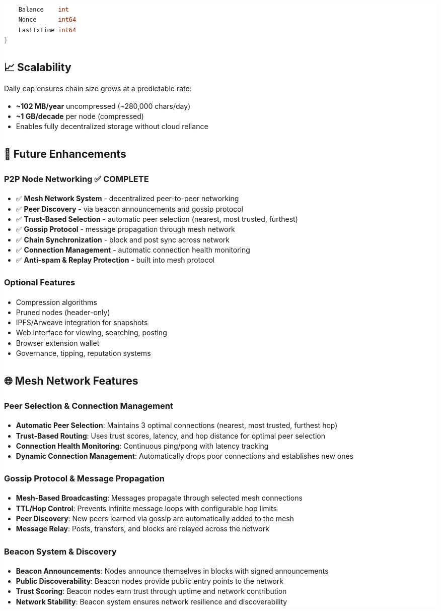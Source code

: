 ```go
    Balance    int
    Nonce      int64
    LastTxTime int64
}
```

## 📈 Scalability

Daily cap ensures chain size grows at a predictable rate:
- **~102 MB/year** uncompressed (~280,000 chars/day)
- **~1 GB/decade** per node (compressed)
- Enables fully decentralized storage without cloud reliance

## 🔮 Future Enhancements

### P2P Node Networking ✅ **COMPLETE**
- ✅ **Mesh Network System** - decentralized peer-to-peer networking
- ✅ **Peer Discovery** - via beacon announcements and gossip protocol
- ✅ **Trust-Based Selection** - automatic peer selection (nearest, most trusted, furthest)
- ✅ **Gossip Protocol** - message propagation through mesh network
- ✅ **Chain Synchronization** - block and post sync across network
- ✅ **Connection Management** - automatic connection health monitoring
- ✅ **Anti-spam & Replay Protection** - built into mesh protocol

### Optional Features
- Compression algorithms
- Pruned nodes (header-only)
- IPFS/Arweave integration for snapshots
- Web interface for viewing, searching, posting
- Browser extension wallet
- Governance, tipping, reputation systems

## 🌐 Mesh Network Features

### Peer Selection & Connection Management
- **Automatic Peer Selection**: Maintains 3 optimal connections (nearest, most trusted, furthest hop)
- **Trust-Based Routing**: Uses trust scores, latency, and hop distance for optimal peer selection
- **Connection Health Monitoring**: Continuous ping/pong with latency tracking
- **Dynamic Connection Management**: Automatically drops poor connections and establishes new ones

### Gossip Protocol & Message Propagation
- **Mesh-Based Broadcasting**: Messages propagate through selected mesh connections
- **TTL/Hop Control**: Prevents infinite message loops with configurable hop limits
- **Peer Discovery**: New peers learned via gossip are automatically added to the mesh
- **Message Relay**: Posts, transfers, and blocks are relayed across the network

### Beacon System & Discovery
- **Beacon Announcements**: Nodes announce themselves in blocks with signed announcements
- **Public Discoverability**: Beacon nodes provide public entry points to the network
- **Trust Scoring**: Beacon nodes earn trust through uptime and network contribution
- **Network Stability**: Beacon system ensures network resilience and discoverability
